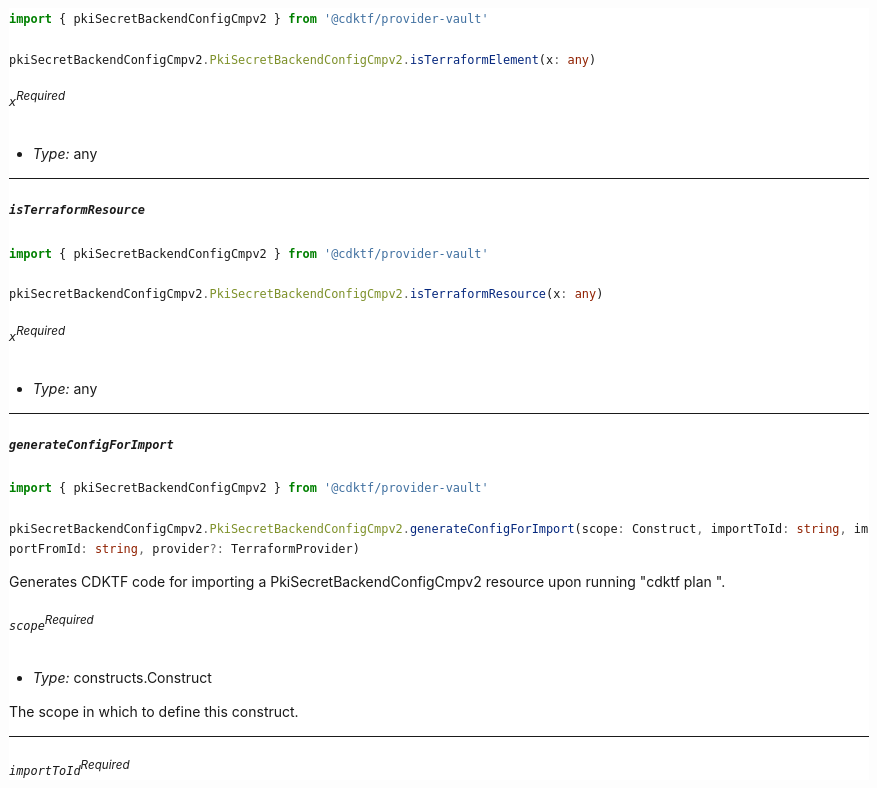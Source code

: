 ```typescript
import { pkiSecretBackendConfigCmpv2 } from '@cdktf/provider-vault'

pkiSecretBackendConfigCmpv2.PkiSecretBackendConfigCmpv2.isTerraformElement(x: any)
```

###### `x`<sup>Required</sup> <a name="x" id="@cdktf/provider-vault.pkiSecretBackendConfigCmpv2.PkiSecretBackendConfigCmpv2.isTerraformElement.parameter.x"></a>

- *Type:* any

---

##### `isTerraformResource` <a name="isTerraformResource" id="@cdktf/provider-vault.pkiSecretBackendConfigCmpv2.PkiSecretBackendConfigCmpv2.isTerraformResource"></a>

```typescript
import { pkiSecretBackendConfigCmpv2 } from '@cdktf/provider-vault'

pkiSecretBackendConfigCmpv2.PkiSecretBackendConfigCmpv2.isTerraformResource(x: any)
```

###### `x`<sup>Required</sup> <a name="x" id="@cdktf/provider-vault.pkiSecretBackendConfigCmpv2.PkiSecretBackendConfigCmpv2.isTerraformResource.parameter.x"></a>

- *Type:* any

---

##### `generateConfigForImport` <a name="generateConfigForImport" id="@cdktf/provider-vault.pkiSecretBackendConfigCmpv2.PkiSecretBackendConfigCmpv2.generateConfigForImport"></a>

```typescript
import { pkiSecretBackendConfigCmpv2 } from '@cdktf/provider-vault'

pkiSecretBackendConfigCmpv2.PkiSecretBackendConfigCmpv2.generateConfigForImport(scope: Construct, importToId: string, importFromId: string, provider?: TerraformProvider)
```

Generates CDKTF code for importing a PkiSecretBackendConfigCmpv2 resource upon running "cdktf plan <stack-name>".

###### `scope`<sup>Required</sup> <a name="scope" id="@cdktf/provider-vault.pkiSecretBackendConfigCmpv2.PkiSecretBackendConfigCmpv2.generateConfigForImport.parameter.scope"></a>

- *Type:* constructs.Construct

The scope in which to define this construct.

---

###### `importToId`<sup>Required</sup> <a name="importToId" id="@cdktf/provider-vault.pkiSecretBackendConfigCmpv2.PkiSecretBackendConfigCmpv2.generateConfigForImport.parameter.importToId"></a>
